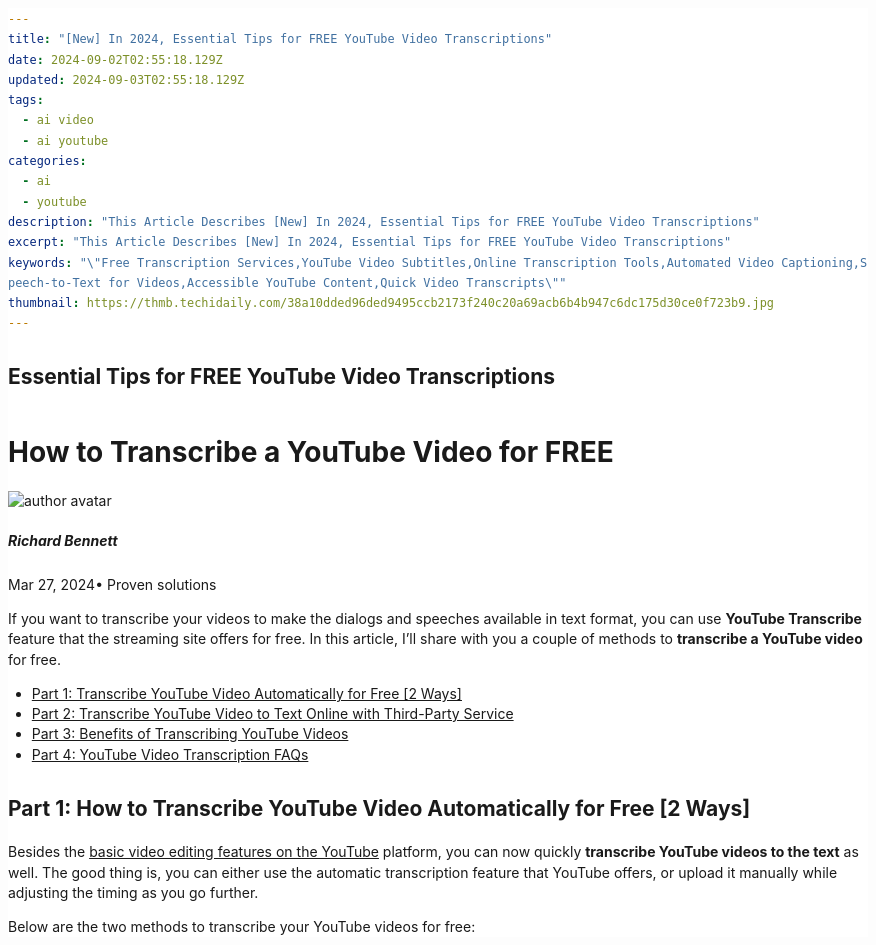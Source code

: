 ```yaml
---
title: "[New] In 2024, Essential Tips for FREE YouTube Video Transcriptions"
date: 2024-09-02T02:55:18.129Z
updated: 2024-09-03T02:55:18.129Z
tags:
  - ai video
  - ai youtube
categories:
  - ai
  - youtube
description: "This Article Describes [New] In 2024, Essential Tips for FREE YouTube Video Transcriptions"
excerpt: "This Article Describes [New] In 2024, Essential Tips for FREE YouTube Video Transcriptions"
keywords: "\"Free Transcription Services,YouTube Video Subtitles,Online Transcription Tools,Automated Video Captioning,Speech-to-Text for Videos,Accessible YouTube Content,Quick Video Transcripts\""
thumbnail: https://thmb.techidaily.com/38a10dded96ded9495ccb2173f240c20a69acb6b4b947c6dc175d30ce0f723b9.jpg
---
```


## Essential Tips for FREE YouTube Video Transcriptions

# How to Transcribe a YouTube Video for FREE

![author avatar](https://images.wondershare.com/filmora/article-images/richard-bennett.jpg)

##### Richard Bennett

 Mar 27, 2024• Proven solutions

If you want to transcribe your videos to make the dialogs and speeches available in text format, you can use **YouTube Transcribe** feature that the streaming site offers for free. In this article, I’ll share with you a couple of methods to **transcribe a YouTube video** for free.

* [Part 1: Transcribe YouTube Video Automatically for Free \[2 Ways\]](#part1)
* [Part 2: Transcribe YouTube Video to Text Online with Third-Party Service](#youtube%5Fvideo%5Ftranscription%5F3rd%5Fparty%5Fservice)
* [Part 3: Benefits of Transcribing YouTube Videos](#part3)
* [Part 4: YouTube Video Transcription FAQs](#part4)

## Part 1: How to Transcribe YouTube Video Automatically for Free \[2 Ways\]

Besides the [basic video editing features on the YouTube](https://tools.techidaily.com/wondershare/filmora/download/) platform, you can now quickly **transcribe YouTube videos to the text** as well. The good thing is, you can either use the automatic transcription feature that YouTube offers, or upload it manually while adjusting the timing as you go further.

Below are the two methods to transcribe your YouTube videos for free:
